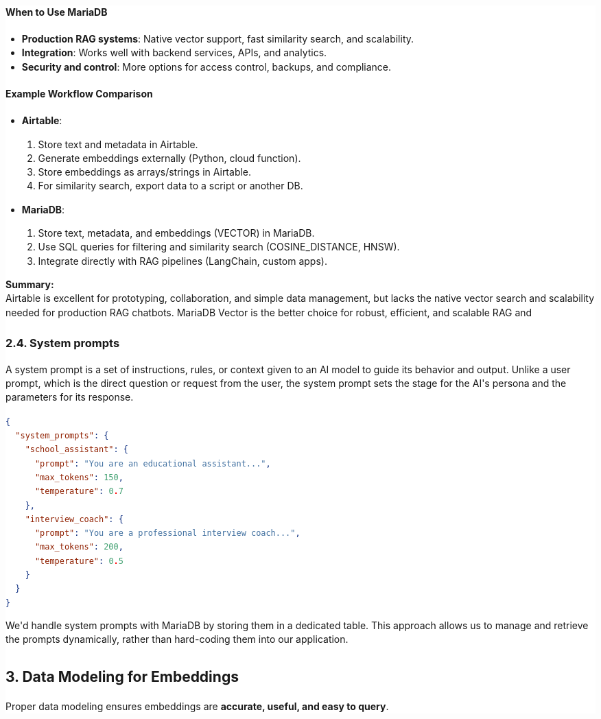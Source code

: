 #### When to Use MariaDB

- **Production RAG systems**: Native vector support, fast similarity search, and scalability.
- **Integration**: Works well with backend services, APIs, and analytics.
- **Security and control**: More options for access control, backups, and compliance.

#### Example Workflow Comparison

- **Airtable**:  
  1. Store text and metadata in Airtable.  
  2. Generate embeddings externally (Python, cloud function).  
  3. Store embeddings as arrays/strings in Airtable.  
  4. For similarity search, export data to a script or another DB.

- **MariaDB**:  
  1. Store text, metadata, and embeddings (VECTOR) in MariaDB.  
  2. Use SQL queries for filtering and similarity search (COSINE_DISTANCE, HNSW).  
  3. Integrate directly with RAG pipelines (LangChain, custom apps).

**Summary:**  
Airtable is excellent for prototyping, collaboration, and simple data management, but lacks the native vector search and scalability needed for production RAG chatbots. MariaDB Vector is the better choice for robust, efficient, and scalable RAG and

### 2.4. System prompts

A system prompt is a set of instructions, rules, or context given to an AI model to guide its behavior and output. Unlike a user prompt, which is the direct question or request from the user, the system prompt sets the stage for the AI's persona and the parameters for its response.

```json
{
  "system_prompts": {
    "school_assistant": {
      "prompt": "You are an educational assistant...",
      "max_tokens": 150,
      "temperature": 0.7
    },
    "interview_coach": {
      "prompt": "You are a professional interview coach...",
      "max_tokens": 200,
      "temperature": 0.5
    }
  }
}
```

We'd handle system prompts with MariaDB by storing them in a dedicated table.
This approach allows us to manage and retrieve the prompts dynamically, rather
than hard-coding them into our application.

## 3. Data Modeling for Embeddings

Proper data modeling ensures embeddings are **accurate, useful, and easy to query**.
